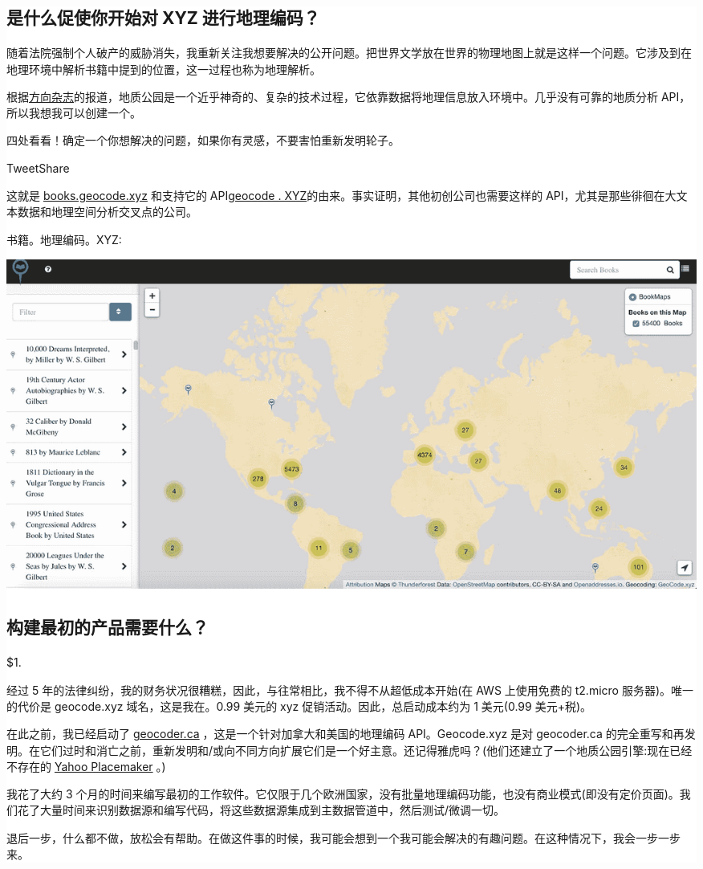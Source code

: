 ## 是什么促使你开始对 XYZ 进行地理编码？

随着法院强制个人破产的威胁消失，我重新关注我想要解决的公开问题。把世界文学放在世界的物理地图上就是这样一个问题。它涉及到在地理环境中解析书籍中提到的位置，这一过程也称为地理解析。

根据[方向杂志](https://www.directionsmag.com/article/2287)的报道，地质公园是一个近乎神奇的、复杂的技术过程，它依靠数据将地理信息放入环境中。几乎没有可靠的地质分析 API，所以我想我可以创建一个。

四处看看！确定一个你想解决的问题，如果你有灵感，不要害怕重新发明轮子。

TweetShare

这就是 [books.geocode.xyz](https://books.geocode.xyz) 和支持它的 API[geocode . XYZ](https://geocode.xyz)的由来。事实证明，其他初创公司也需要这样的 API，尤其是那些徘徊在大文本数据和地理空间分析交叉点的公司。

书籍。地理编码。XYZ:

[![Books.Geocode.XYZ](img/438c60442363c76e859b2649fb7db915.png)](https://geocode.xyz) 

## 构建最初的产品需要什么？

$1.

经过 5 年的法律纠纷，我的财务状况很糟糕，因此，与往常相比，我不得不从超低成本开始(在 AWS 上使用免费的 t2.micro 服务器)。唯一的代价是 geocode.xyz 域名，这是我在。0.99 美元的 xyz 促销活动。因此，总启动成本约为 1 美元(0.99 美元+税)。

在此之前，我已经启动了 [geocoder.ca](https://geocoder.ca) ，这是一个针对加拿大和美国的地理编码 API。Geocode.xyz 是对 geocoder.ca 的完全重写和再发明。在它们过时和消亡之前，重新发明和/或向不同方向扩展它们是一个好主意。还记得雅虎吗？(他们还建立了一个地质公园引擎:现在已经不存在的 [Yahoo Placemaker](https://mashable.com/category/yahoo-placemaker/) 。)

我花了大约 3 个月的时间来编写最初的工作软件。它仅限于几个欧洲国家，没有批量地理编码功能，也没有商业模式(即没有定价页面)。我们花了大量时间来识别数据源和编写代码，将这些数据源集成到主数据管道中，然后测试/微调一切。

退后一步，什么都不做，放松会有帮助。在做这件事的时候，我可能会想到一个我可能会解决的有趣问题。在这种情况下，我会一步一步来。
